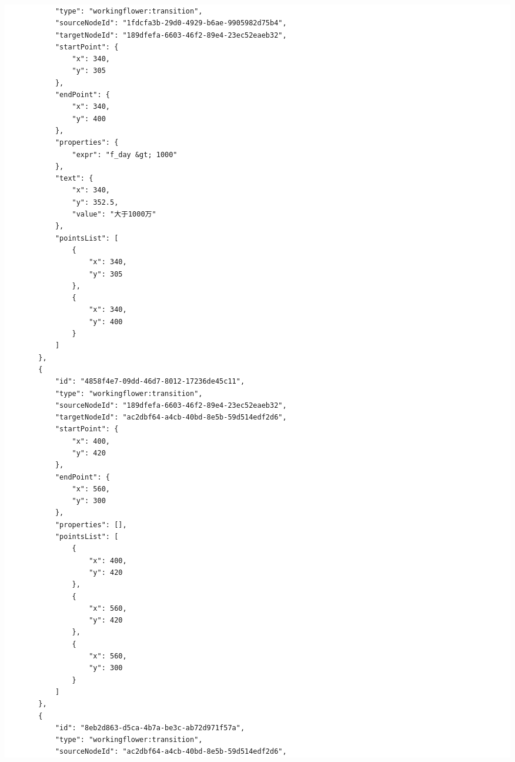 ```
			"type": "workingflower:transition",
			"sourceNodeId": "1fdcfa3b-29d0-4929-b6ae-9905982d75b4",
			"targetNodeId": "189dfefa-6603-46f2-89e4-23ec52eaeb32",
			"startPoint": {
				"x": 340,
				"y": 305
			},
			"endPoint": {
				"x": 340,
				"y": 400
			},
			"properties": {
				"expr": "f_day &gt; 1000"
			},
			"text": {
				"x": 340,
				"y": 352.5,
				"value": "大于1000万"
			},
			"pointsList": [
				{
					"x": 340,
					"y": 305
				},
				{
					"x": 340,
					"y": 400
				}
			]
		},
		{
			"id": "4858f4e7-09dd-46d7-8012-17236de45c11",
			"type": "workingflower:transition",
			"sourceNodeId": "189dfefa-6603-46f2-89e4-23ec52eaeb32",
			"targetNodeId": "ac2dbf64-a4cb-40bd-8e5b-59d514edf2d6",
			"startPoint": {
				"x": 400,
				"y": 420
			},
			"endPoint": {
				"x": 560,
				"y": 300
			},
			"properties": [],
			"pointsList": [
				{
					"x": 400,
					"y": 420
				},
				{
					"x": 560,
					"y": 420
				},
				{
					"x": 560,
					"y": 300
				}
			]
		},
		{
			"id": "8eb2d863-d5ca-4b7a-be3c-ab72d971f57a",
			"type": "workingflower:transition",
			"sourceNodeId": "ac2dbf64-a4cb-40bd-8e5b-59d514edf2d6",
```
